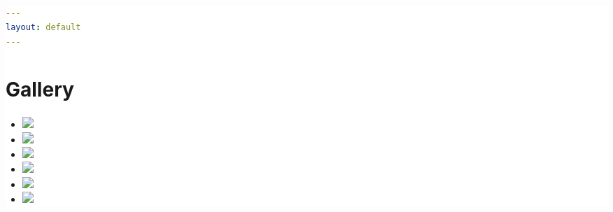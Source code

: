 ```yaml
---
layout: default
---
```


# Gallery

<ul>
  <li>
    <img src="/portfolio/assets/images/gallery1.png" width="100%"/>
  </li>
   <li>
    <img src="/portfolio/assets/images/gallery1.png"  width="100%"/>
  </li>
   <li>
    <img src="/portfolio/assets/images/gallery1.png"  width="100%"/>
  </li>
   <li>
    <img src="/portfolio/assets/images/gallery1.png"  width="100%"/>
  </li>
   <li>
    <img src="/portfolio/assets/images/gallery1.png" width="100%"/>
  </li>
   <li>
    <img src="/portfolio/assets/images/gallery1.png" width="100%"/>
  </li>
</ul>
